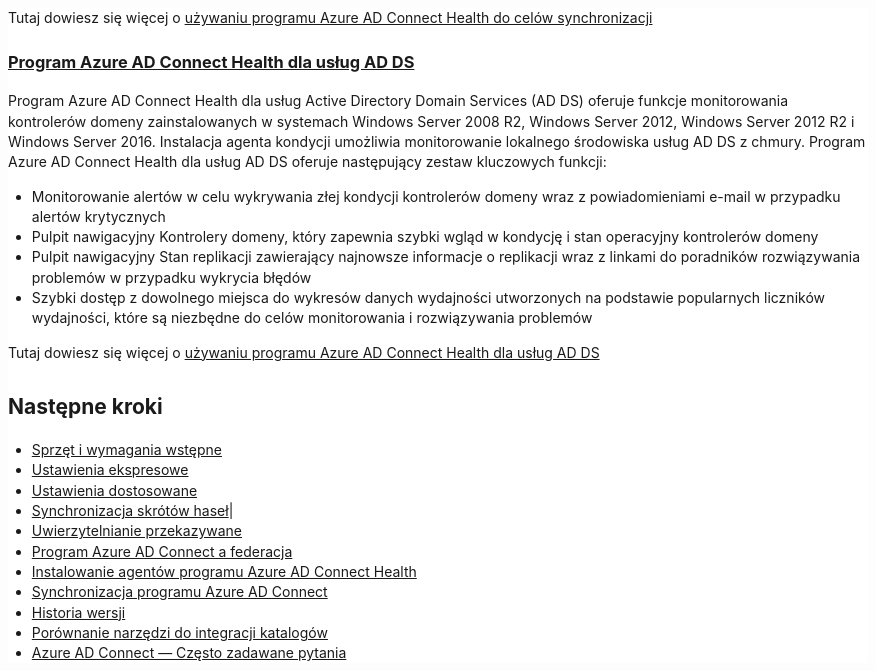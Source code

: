 Tutaj dowiesz się więcej o [używaniu programu Azure AD Connect Health do celów synchronizacji](how-to-connect-health-sync.md)

### <a name="azure-ad-connect-health-for-ad-dshow-to-connect-health-addsmd"></a>[Program Azure AD Connect Health dla usług AD DS](how-to-connect-health-adds.md)
Program Azure AD Connect Health dla usług Active Directory Domain Services (AD DS) oferuje funkcje monitorowania kontrolerów domeny zainstalowanych w systemach Windows Server 2008 R2, Windows Server 2012, Windows Server 2012 R2 i Windows Server 2016. Instalacja agenta kondycji umożliwia monitorowanie lokalnego środowiska usług AD DS z chmury. Program Azure AD Connect Health dla usług AD DS oferuje następujący zestaw kluczowych funkcji:

* Monitorowanie alertów w celu wykrywania złej kondycji kontrolerów domeny wraz z powiadomieniami e-mail w przypadku alertów krytycznych
* Pulpit nawigacyjny Kontrolery domeny, który zapewnia szybki wgląd w kondycję i stan operacyjny kontrolerów domeny
* Pulpit nawigacyjny Stan replikacji zawierający najnowsze informacje o replikacji wraz z linkami do poradników rozwiązywania problemów w przypadku wykrycia błędów
* Szybki dostęp z dowolnego miejsca do wykresów danych wydajności utworzonych na podstawie popularnych liczników wydajności, które są niezbędne do celów monitorowania i rozwiązywania problemów

Tutaj dowiesz się więcej o [używaniu programu Azure AD Connect Health dla usług AD DS](how-to-connect-health-adds.md)

## <a name="next-steps"></a>Następne kroki


- [Sprzęt i wymagania wstępne](how-to-connect-install-prerequisites.md) 
- [Ustawienia ekspresowe](how-to-connect-install-express.md)
- [Ustawienia dostosowane](how-to-connect-install-custom.md)
- [Synchronizacja skrótów haseł](how-to-connect-password-hash-synchronization.md)|
- [Uwierzytelnianie przekazywane](how-to-connect-pta.md)
- [Program Azure AD Connect a federacja](how-to-connect-fed-whatis.md)
- [Instalowanie agentów programu Azure AD Connect Health](how-to-connect-health-agent-install.md) 
- [Synchronizacja programu Azure AD Connect](how-to-connect-sync-whatis.md)
- [Historia wersji](reference-connect-version-history.md)
- [Porównanie narzędzi do integracji katalogów](plan-hybrid-identity-design-considerations-tools-comparison.md)
- [Azure AD Connect — Często zadawane pytania](reference-connect-faq.md)









